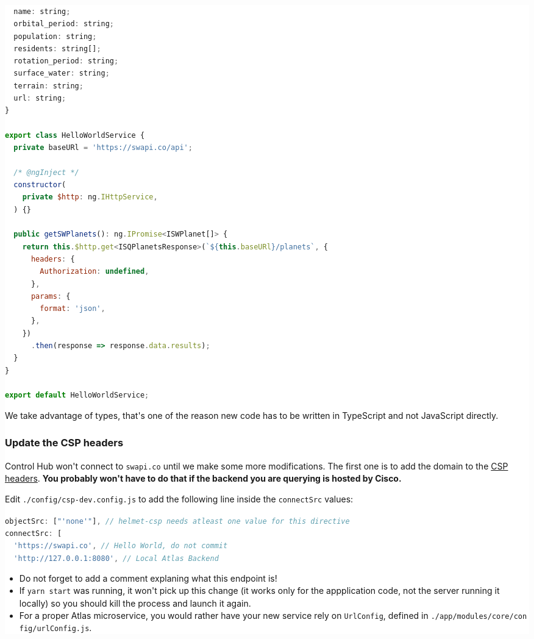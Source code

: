 ```javascript
  name: string;
  orbital_period: string;
  population: string;
  residents: string[];
  rotation_period: string;
  surface_water: string;
  terrain: string;
  url: string;
}

export class HelloWorldService {
  private baseURl = 'https://swapi.co/api';

  /* @ngInject */
  constructor(
    private $http: ng.IHttpService,
  ) {}

  public getSWPlanets(): ng.IPromise<ISWPlanet[]> {
    return this.$http.get<ISQPlanetsResponse>(`${this.baseURl}/planets`, {
      headers: {
        Authorization: undefined,
      },
      params: {
        format: 'json',
      },
    })
      .then(response => response.data.results);
  }
}

export default HelloWorldService;
```

We take advantage of types, that's one of the reason new code has to be written in TypeScript and not JavaScript directly.

### Update the CSP headers

Control Hub won't connect to `swapi.co` until we make some more modifications. The first one is to add the domain to the [CSP headers](https://developer.mozilla.org/en-US/docs/Web/HTTP/CSP). **You probably won't have to do that if the backend you are querying is hosted by Cisco.**

Edit `./config/csp-dev.config.js` to add the following line inside the `connectSrc` values:
```javascript
objectSrc: ["'none'"], // helmet-csp needs atleast one value for this directive
connectSrc: [
  'https://swapi.co', // Hello World, do not commit
  'http://127.0.0.1:8080', // Local Atlas Backend
```

* Do not forget to add a comment explaning what this endpoint is!
* If `yarn start` was running, it won't pick up this change (it works only for the appplication code, not the server running it locally) so you should kill the process and launch it again.
* For a proper Atlas microservice, you would rather have your new service rely on `UrlConfig`, defined in `./app/modules/core/config/urlConfig.js`.
